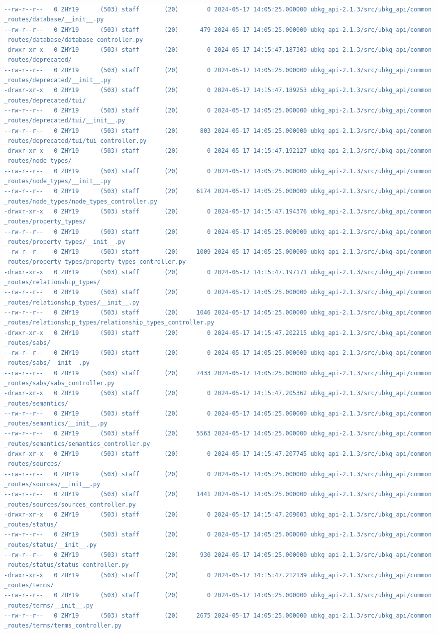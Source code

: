 ```diff
--rw-r--r--   0 ZHY19      (503) staff       (20)        0 2024-05-17 14:05:25.000000 ubkg_api-2.1.3/src/ubkg_api/common_routes/database/__init__.py
--rw-r--r--   0 ZHY19      (503) staff       (20)      479 2024-05-17 14:05:25.000000 ubkg_api-2.1.3/src/ubkg_api/common_routes/database/database_controller.py
-drwxr-xr-x   0 ZHY19      (503) staff       (20)        0 2024-05-17 14:15:47.187303 ubkg_api-2.1.3/src/ubkg_api/common_routes/deprecated/
--rw-r--r--   0 ZHY19      (503) staff       (20)        0 2024-05-17 14:05:25.000000 ubkg_api-2.1.3/src/ubkg_api/common_routes/deprecated/__init__.py
-drwxr-xr-x   0 ZHY19      (503) staff       (20)        0 2024-05-17 14:15:47.189253 ubkg_api-2.1.3/src/ubkg_api/common_routes/deprecated/tui/
--rw-r--r--   0 ZHY19      (503) staff       (20)        0 2024-05-17 14:05:25.000000 ubkg_api-2.1.3/src/ubkg_api/common_routes/deprecated/tui/__init__.py
--rw-r--r--   0 ZHY19      (503) staff       (20)      803 2024-05-17 14:05:25.000000 ubkg_api-2.1.3/src/ubkg_api/common_routes/deprecated/tui/tui_controller.py
-drwxr-xr-x   0 ZHY19      (503) staff       (20)        0 2024-05-17 14:15:47.192127 ubkg_api-2.1.3/src/ubkg_api/common_routes/node_types/
--rw-r--r--   0 ZHY19      (503) staff       (20)        0 2024-05-17 14:05:25.000000 ubkg_api-2.1.3/src/ubkg_api/common_routes/node_types/__init__.py
--rw-r--r--   0 ZHY19      (503) staff       (20)     6174 2024-05-17 14:05:25.000000 ubkg_api-2.1.3/src/ubkg_api/common_routes/node_types/node_types_controller.py
-drwxr-xr-x   0 ZHY19      (503) staff       (20)        0 2024-05-17 14:15:47.194376 ubkg_api-2.1.3/src/ubkg_api/common_routes/property_types/
--rw-r--r--   0 ZHY19      (503) staff       (20)        0 2024-05-17 14:05:25.000000 ubkg_api-2.1.3/src/ubkg_api/common_routes/property_types/__init__.py
--rw-r--r--   0 ZHY19      (503) staff       (20)     1009 2024-05-17 14:05:25.000000 ubkg_api-2.1.3/src/ubkg_api/common_routes/property_types/property_types_controller.py
-drwxr-xr-x   0 ZHY19      (503) staff       (20)        0 2024-05-17 14:15:47.197171 ubkg_api-2.1.3/src/ubkg_api/common_routes/relationship_types/
--rw-r--r--   0 ZHY19      (503) staff       (20)        0 2024-05-17 14:05:25.000000 ubkg_api-2.1.3/src/ubkg_api/common_routes/relationship_types/__init__.py
--rw-r--r--   0 ZHY19      (503) staff       (20)     1046 2024-05-17 14:05:25.000000 ubkg_api-2.1.3/src/ubkg_api/common_routes/relationship_types/relationship_types_controller.py
-drwxr-xr-x   0 ZHY19      (503) staff       (20)        0 2024-05-17 14:15:47.202215 ubkg_api-2.1.3/src/ubkg_api/common_routes/sabs/
--rw-r--r--   0 ZHY19      (503) staff       (20)        0 2024-05-17 14:05:25.000000 ubkg_api-2.1.3/src/ubkg_api/common_routes/sabs/__init__.py
--rw-r--r--   0 ZHY19      (503) staff       (20)     7433 2024-05-17 14:05:25.000000 ubkg_api-2.1.3/src/ubkg_api/common_routes/sabs/sabs_controller.py
-drwxr-xr-x   0 ZHY19      (503) staff       (20)        0 2024-05-17 14:15:47.205362 ubkg_api-2.1.3/src/ubkg_api/common_routes/semantics/
--rw-r--r--   0 ZHY19      (503) staff       (20)        0 2024-05-17 14:05:25.000000 ubkg_api-2.1.3/src/ubkg_api/common_routes/semantics/__init__.py
--rw-r--r--   0 ZHY19      (503) staff       (20)     5563 2024-05-17 14:05:25.000000 ubkg_api-2.1.3/src/ubkg_api/common_routes/semantics/semantics_controller.py
-drwxr-xr-x   0 ZHY19      (503) staff       (20)        0 2024-05-17 14:15:47.207745 ubkg_api-2.1.3/src/ubkg_api/common_routes/sources/
--rw-r--r--   0 ZHY19      (503) staff       (20)        0 2024-05-17 14:05:25.000000 ubkg_api-2.1.3/src/ubkg_api/common_routes/sources/__init__.py
--rw-r--r--   0 ZHY19      (503) staff       (20)     1441 2024-05-17 14:05:25.000000 ubkg_api-2.1.3/src/ubkg_api/common_routes/sources/sources_controller.py
-drwxr-xr-x   0 ZHY19      (503) staff       (20)        0 2024-05-17 14:15:47.209603 ubkg_api-2.1.3/src/ubkg_api/common_routes/status/
--rw-r--r--   0 ZHY19      (503) staff       (20)        0 2024-05-17 14:05:25.000000 ubkg_api-2.1.3/src/ubkg_api/common_routes/status/__init__.py
--rw-r--r--   0 ZHY19      (503) staff       (20)      930 2024-05-17 14:05:25.000000 ubkg_api-2.1.3/src/ubkg_api/common_routes/status/status_controller.py
-drwxr-xr-x   0 ZHY19      (503) staff       (20)        0 2024-05-17 14:15:47.212139 ubkg_api-2.1.3/src/ubkg_api/common_routes/terms/
--rw-r--r--   0 ZHY19      (503) staff       (20)        0 2024-05-17 14:05:25.000000 ubkg_api-2.1.3/src/ubkg_api/common_routes/terms/__init__.py
--rw-r--r--   0 ZHY19      (503) staff       (20)     2675 2024-05-17 14:05:25.000000 ubkg_api-2.1.3/src/ubkg_api/common_routes/terms/terms_controller.py
```